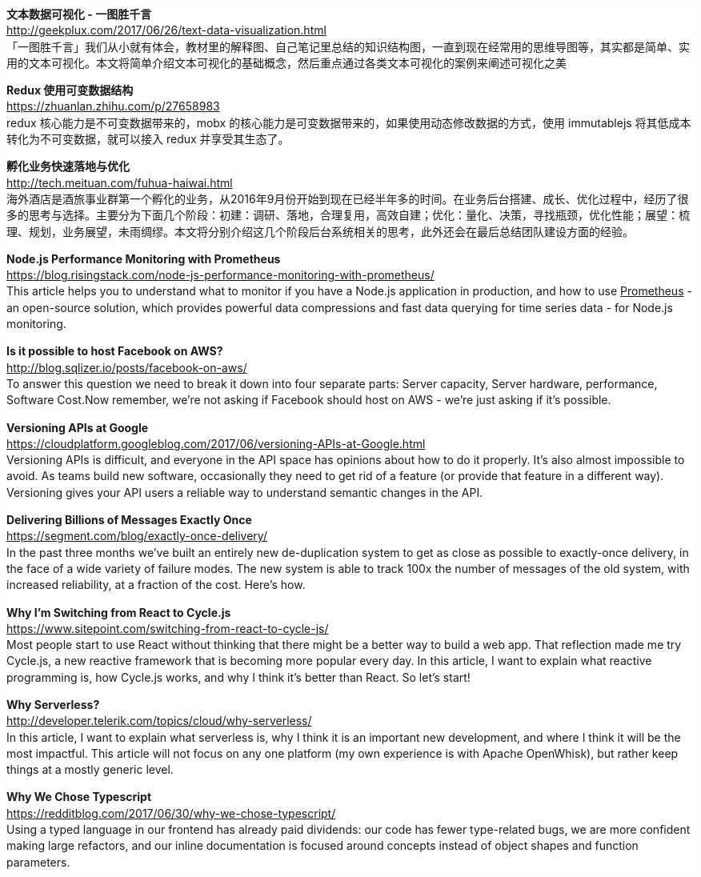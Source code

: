 **文本数据可视化 - 一图胜千言**  
http://geekplux.com/2017/06/26/text-data-visualization.html  
「一图胜千言」我们从小就有体会，教材里的解释图、自己笔记里总结的知识结构图，一直到现在经常用的思维导图等，其实都是简单、实用的文本可视化。本文将简单介绍文本可视化的基础概念，然后重点通过各类文本可视化的案例来阐述可视化之美

**Redux 使用可变数据结构**  
https://zhuanlan.zhihu.com/p/27658983  
redux 核心能力是不可变数据带来的，mobx 的核心能力是可变数据带来的，如果使用动态修改数据的方式，使用 immutablejs 将其低成本转化为不可变数据，就可以接入 redux 并享受其生态了。

**孵化业务快速落地与优化**  
http://tech.meituan.com/fuhua-haiwai.html  
海外酒店是酒旅事业群第一个孵化的业务，从2016年9月份开始到现在已经半年多的时间。在业务后台搭建、成长、优化过程中，经历了很多的思考与选择。主要分为下面几个阶段：初建：调研、落地，合理复用，高效自建；优化：量化、决策，寻找瓶颈，优化性能；展望：梳理、规划，业务展望，未雨绸缪。本文将分别介绍这几个阶段后台系统相关的思考，此外还会在最后总结团队建设方面的经验。

**Node.js Performance Monitoring with Prometheus**  
https://blog.risingstack.com/node-js-performance-monitoring-with-prometheus/  
This article helps you to understand what to monitor if you have a Node.js application in production, and how to use [Prometheus](https://prometheus.io/) - an open-source solution, which provides powerful data compressions and fast data querying for time series data - for Node.js monitoring.

**Is it possible to host Facebook on AWS?**  
http://blog.sqlizer.io/posts/facebook-on-aws/  
To answer this question we need to break it down into four separate parts: Server capacity, Server hardware, performance, Software Cost.Now remember, we’re not asking if Facebook should host on AWS - we’re just asking if it’s possible.

**Versioning APIs at Google**  
https://cloudplatform.googleblog.com/2017/06/versioning-APIs-at-Google.html  
Versioning APIs is difficult, and everyone in the API space has opinions about how to do it properly. It’s also almost impossible to avoid. As teams build new software, occasionally they need to get rid of a feature (or provide that feature in a different way). Versioning gives your API users a reliable way to understand semantic changes in the API. 

**Delivering Billions of Messages Exactly Once**  
https://segment.com/blog/exactly-once-delivery/  
In the past three months we’ve built an entirely new de-duplication system to get as close as possible to exactly-once delivery, in the face of a wide variety of failure modes. The new system is able to track 100x the number of messages of the old system, with increased reliability, at a fraction of the cost. Here’s how. 

**Why I’m Switching from React to Cycle.js**  
https://www.sitepoint.com/switching-from-react-to-cycle-js/  
Most people start to use React without thinking that there might be a better way to build a web app. That reflection made me try Cycle.js, a new reactive framework that is becoming more popular every day. In this article, I want to explain what reactive programming is, how Cycle.js works, and why I think it’s better than React. So let’s start!

**Why Serverless?**  
http://developer.telerik.com/topics/cloud/why-serverless/  
In this article, I want to explain what serverless is, why I think it is an important new development, and where I think it will be the most impactful. This article will not focus on any one platform (my own experience is with Apache OpenWhisk), but rather keep things at a mostly generic level.

**Why We Chose Typescript**  
https://redditblog.com/2017/06/30/why-we-chose-typescript/  
Using a typed language in our frontend has already paid dividends: our code has fewer type-related bugs, we are more confident making large refactors, and our inline documentation is focused around concepts instead of object shapes and function parameters.
